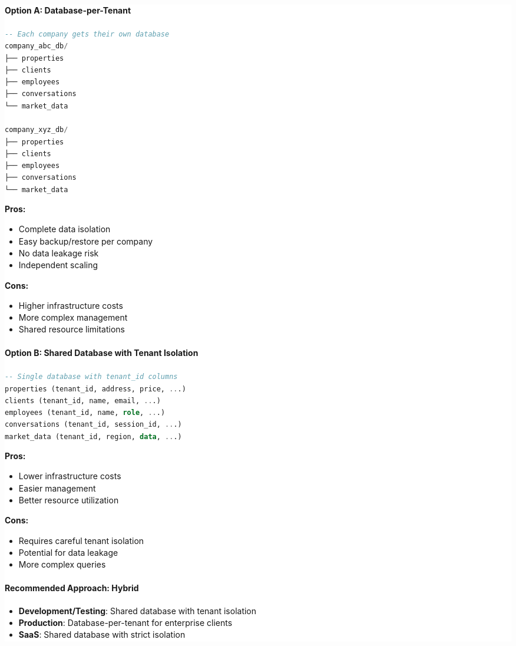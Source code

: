 #### **Option A: Database-per-Tenant**
```sql
-- Each company gets their own database
company_abc_db/
├── properties
├── clients
├── employees
├── conversations
└── market_data

company_xyz_db/
├── properties
├── clients
├── employees
├── conversations
└── market_data
```

**Pros:**
- Complete data isolation
- Easy backup/restore per company
- No data leakage risk
- Independent scaling

**Cons:**
- Higher infrastructure costs
- More complex management
- Shared resource limitations

#### **Option B: Shared Database with Tenant Isolation**
```sql
-- Single database with tenant_id columns
properties (tenant_id, address, price, ...)
clients (tenant_id, name, email, ...)
employees (tenant_id, name, role, ...)
conversations (tenant_id, session_id, ...)
market_data (tenant_id, region, data, ...)
```

**Pros:**
- Lower infrastructure costs
- Easier management
- Better resource utilization

**Cons:**
- Requires careful tenant isolation
- Potential for data leakage
- More complex queries

#### **Recommended Approach: Hybrid**
- **Development/Testing**: Shared database with tenant isolation
- **Production**: Database-per-tenant for enterprise clients
- **SaaS**: Shared database with strict isolation
